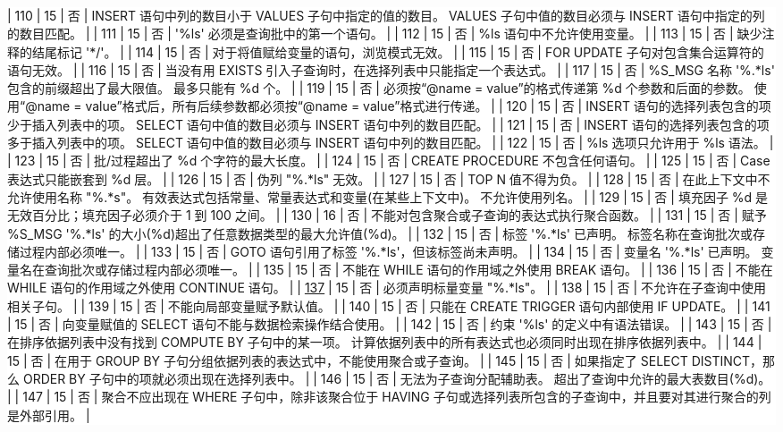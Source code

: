 |   110 |   15  |   否  |   INSERT 语句中列的数目小于 VALUES 子句中指定的值的数目。 VALUES 子句中值的数目必须与 INSERT 语句中指定的列的数目匹配。   |
|   111 |   15  |   否  |   '%ls' 必须是查询批中的第一个语句。 |
|   112 |   15  |   否  |   %ls 语句中不允许使用变量。 |
|   113 |   15  |   否  |   缺少注释的结尾标记 '*/'。  |
|   114 |   15  |   否  |   对于将值赋给变量的语句，浏览模式无效。   |
|   115 |   15  |   否  |   FOR UPDATE 子句对包含集合运算符的语句无效。   |
|   116 |   15  |   否  |   当没有用 EXISTS 引入子查询时，在选择列表中只能指定一个表达式。    |
|   117 |   15  |   否  |   %S_MSG 名称 '%.*ls' 包含的前缀超出了最大限值。 最多只能有 %d 个。   |
|   119 |   15  |   否  |   必须按“\@name = value”的格式传递第 %d 个参数和后面的参数。 使用“\@name = value”格式后，所有后续参数都必须按“\@name = value”格式进行传递。  |
|   120 |   15  |   否  |   INSERT 语句的选择列表包含的项少于插入列表中的项。 SELECT 语句中值的数目必须与 INSERT 语句中列的数目匹配。    |
|   121 |   15  |   否  |   INSERT 语句的选择列表包含的项多于插入列表中的项。 SELECT 语句中值的数目必须与 INSERT 语句中列的数目匹配。 |
|   122 |   15  |   否  |   %ls 选项只允许用于 %ls 语法。 |
|   123 |   15  |   否  |   批/过程超出了 %d 个字符的最大长度。    |
|   124 |   15  |   否  |   CREATE PROCEDURE 不包含任何语句。    |
|   125 |   15  |   否  |   Case 表达式只能嵌套到 %d 层。    |
|   126 |   15  |   否  |   伪列 "%.*ls" 无效。   |
|   127 |   15  |   否  |   TOP N 值不得为负。  |
|   128 |   15  |   否  |   在此上下文中不允许使用名称 "%.*s"。 有效表达式包括常量、常量表达式和变量(在某些上下文中)。 不允许使用列名。  |
|   129 |   15  |   否  |   填充因子 %d 是无效百分比；填充因子必须介于 1 到 100 之间。  |
|   130 |   16  |   否  |   不能对包含聚合或子查询的表达式执行聚合函数。    |
|   131 |   15  |   否  |   赋予 %S_MSG '%.*ls' 的大小(%d)超出了任意数据类型的最大允许值(%d)。   |
|   132 |   15  |   否  |   标签 '%.*ls' 已声明。 标签名称在查询批次或存储过程内部必须唯一。   |
|   133 |   15  |   否  |   GOTO 语句引用了标签 '%.*ls'，但该标签尚未声明。  |
|   134 |   15  |   否  |   变量名 '%.*ls' 已声明。 变量名在查询批次或存储过程内部必须唯一。    |
|   135 |   15  |   否  |   不能在 WHILE 语句的作用域之外使用 BREAK 语句。    |
|   136 |   15  |   否  |   不能在 WHILE 语句的作用域之外使用 CONTINUE 语句。 |
|   [137](mssqlserver-137-database-engine-error.md) |   15  |   否  |   必须声明标量变量 "%.*ls"。   |
|   138 |   15  |   否  |   不允许在子查询中使用相关子句。 |
|   139 |   15  |   否  |   不能向局部变量赋予默认值。  |
|   140 |   15  |   否  |   只能在 CREATE TRIGGER 语句内部使用 IF UPDATE。   |
|   141 |   15  |   否  |   向变量赋值的 SELECT 语句不能与数据检索操作结合使用。  |
|   142 |   15  |   否  |   约束 '%ls' 的定义中有语法错误。    |
|   143 |   15  |   否  |   在排序依据列表中没有找到 COMPUTE BY 子句中的某一项。 计算依据列表中的所有表达式也必须同时出现在排序依据列表中。 |
|   144 |   15  |   否  |   在用于 GROUP BY 子句分组依据列表的表达式中，不能使用聚合或子查询。 |
|   145 |   15  |   否  |   如果指定了 SELECT DISTINCT，那么 ORDER BY 子句中的项就必须出现在选择列表中。  |
|   146 |   15  |   否  |   无法为子查询分配辅助表。 超出了查询中允许的最大表数目(%d)。   |
|   147 |   15  |   否  |   聚合不应出现在 WHERE 子句中，除非该聚合位于 HAVING 子句或选择列表所包含的子查询中，并且要对其进行聚合的列是外部引用。    |